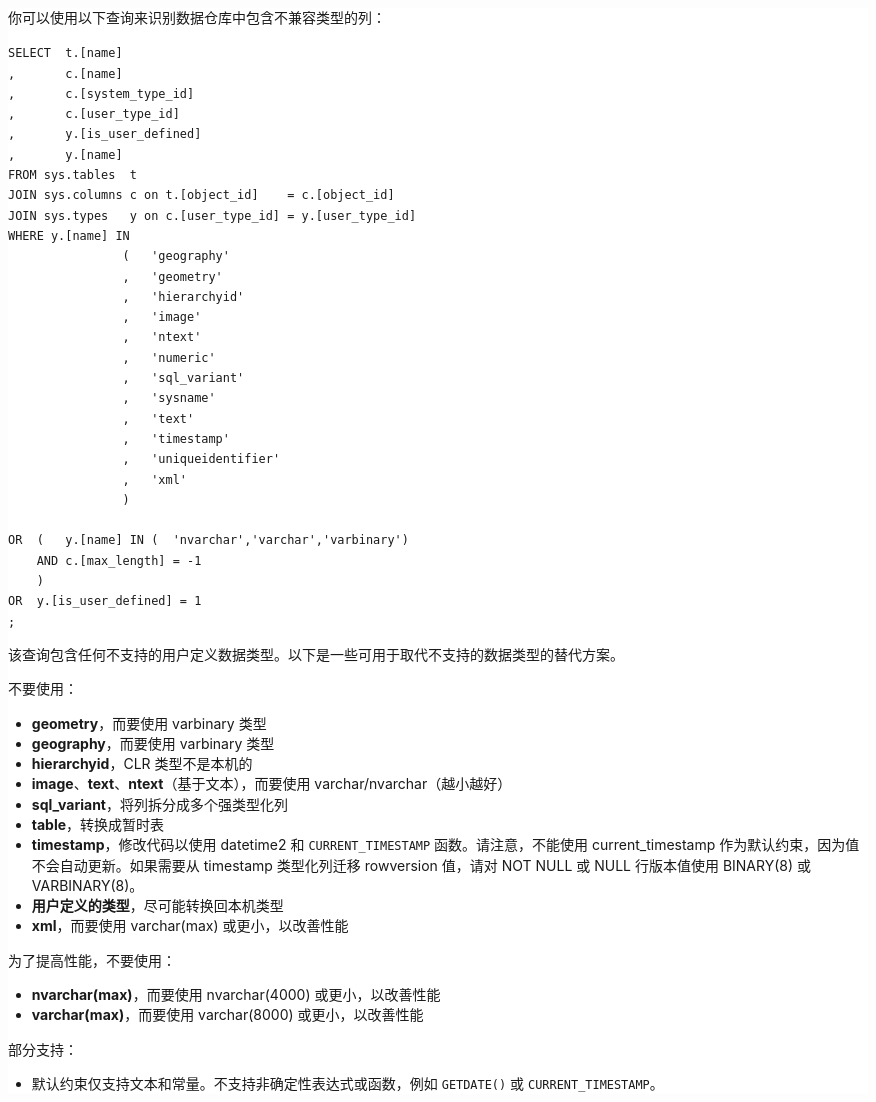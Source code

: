 你可以使用以下查询来识别数据仓库中包含不兼容类型的列：


	SELECT  t.[name]
	,       c.[name]
	,       c.[system_type_id]
	,       c.[user_type_id]
	,       y.[is_user_defined]
	,       y.[name]
	FROM sys.tables  t
	JOIN sys.columns c on t.[object_id]    = c.[object_id]
	JOIN sys.types   y on c.[user_type_id] = y.[user_type_id]
	WHERE y.[name] IN
	                (   'geography'
	                ,   'geometry'
	                ,   'hierarchyid'
	                ,   'image'
	                ,   'ntext'
	                ,   'numeric'
	                ,   'sql_variant'
	                ,   'sysname'
	                ,   'text'
	                ,   'timestamp'
	                ,   'uniqueidentifier'
	                ,   'xml'
	                )

	OR  (   y.[name] IN (  'nvarchar','varchar','varbinary')
	    AND c.[max_length] = -1
	    )
	OR  y.[is_user_defined] = 1
	;

该查询包含任何不支持的用户定义数据类型。以下是一些可用于取代不支持的数据类型的替代方案。

不要使用：

- **geometry**，而要使用 varbinary 类型
- **geography**，而要使用 varbinary 类型
- **hierarchyid**，CLR 类型不是本机的
- **image**、**text**、**ntext**（基于文本），而要使用 varchar/nvarchar（越小越好）
- **sql\_variant**，将列拆分成多个强类型化列
- **table**，转换成暂时表
- **timestamp**，修改代码以使用 datetime2 和 `CURRENT_TIMESTAMP` 函数。请注意，不能使用 current\_timestamp 作为默认约束，因为值不会自动更新。如果需要从 timestamp 类型化列迁移 rowversion 值，请对 NOT NULL 或 NULL 行版本值使用 BINARY(8) 或 VARBINARY(8)。
- **用户定义的类型**，尽可能转换回本机类型
- **xml**，而要使用 varchar(max) 或更小，以改善性能

为了提高性能，不要使用：

- **nvarchar(max)**，而要使用 nvarchar(4000) 或更小，以改善性能
- **varchar(max)**，而要使用 varchar(8000) 或更小，以改善性能

部分支持：

- 默认约束仅支持文本和常量。不支持非确定性表达式或函数，例如 `GETDATE()` 或 `CURRENT_TIMESTAMP`。


[开发概述]: /documentation/articles/sql-data-warehouse-overview-develop
[分配代理键]: https://blogs.msdn.microsoft.com/sqlcat/2016/02/18/assigning-surrogate-key-to-dimension-tables-in-sql-dw-and-aps/
[SQL 数据仓库最佳实践]: /documentation/articles/sql-data-warehouse-best-practices